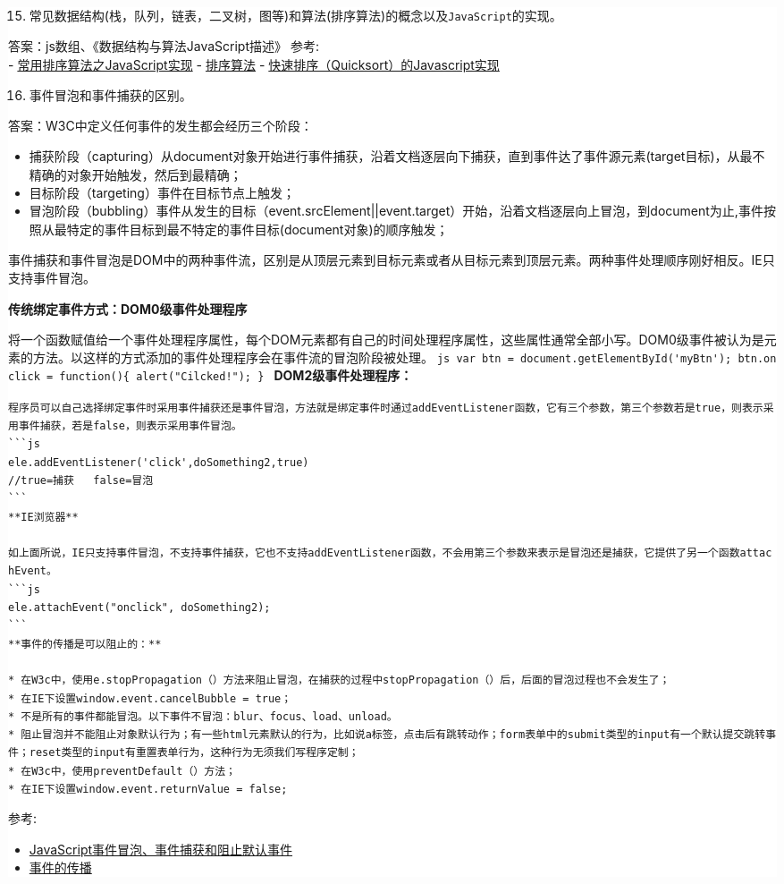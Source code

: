 15. 常见数据结构(栈，队列，链表，二叉树，图等)和算法(排序算法)的概念以及`JavaScript`的实现。

   答案：js数组、《数据结构与算法JavaScript描述》
   参考:  
    - [常用排序算法之JavaScript实现](http://www.cnblogs.com/ywang1724/p/3946339.html#3037096)
    - [排序算法](http://javascript.ruanyifeng.com/library/sorting.html)
    - [快速排序（Quicksort）的Javascript实现](http://www.ruanyifeng.com/blog/2011/04/quicksort_in_javascript.html)

16. 事件冒泡和事件捕获的区别。

   答案：W3C中定义任何事件的发生都会经历三个阶段：
   * 捕获阶段（capturing）从document对象开始进行事件捕获，沿着文档逐层向下捕获，直到事件达了事件源元素(target目标)，从最不精确的对象开始触发，然后到最精确；
   * 目标阶段（targeting）事件在目标节点上触发；
   * 冒泡阶段（bubbling）事件从发生的目标（event.srcElement||event.target）开始，沿着文档逐层向上冒泡，到document为止,事件按照从最特定的事件目标到最不特定的事件目标(document对象)的顺序触发；

   事件捕获和事件冒泡是DOM中的两种事件流，区别是从顶层元素到目标元素或者从目标元素到顶层元素。两种事件处理顺序刚好相反。IE只支持事件冒泡。

   **传统绑定事件方式：DOM0级事件处理程序**

   将一个函数赋值给一个事件处理程序属性，每个DOM元素都有自己的时间处理程序属性，这些属性通常全部小写。DOM0级事件被认为是元素的方法。以这样的方式添加的事件处理程序会在事件流的冒泡阶段被处理。
    ```js
    var btn = document.getElementById('myBtn');
    btn.onclick = function(){
      alert("Cilcked!");
    }
    ```
    **DOM2级事件处理程序：**    

    程序员可以自己选择绑定事件时采用事件捕获还是事件冒泡，方法就是绑定事件时通过addEventListener函数，它有三个参数，第三个参数若是true，则表示采用事件捕获，若是false，则表示采用事件冒泡。
    ```js
    ele.addEventListener('click',doSomething2,true)
    //true=捕获   false=冒泡
    ```
    **IE浏览器**

    如上面所说，IE只支持事件冒泡，不支持事件捕获，它也不支持addEventListener函数，不会用第三个参数来表示是冒泡还是捕获，它提供了另一个函数attachEvent。
    ```js
    ele.attachEvent("onclick", doSomething2);
    ```
    **事件的传播是可以阻止的：**

    * 在W3c中，使用e.stopPropagation（）方法来阻止冒泡，在捕获的过程中stopPropagation（）后，后面的冒泡过程也不会发生了；
    * 在IE下设置window.event.cancelBubble = true；
    * 不是所有的事件都能冒泡。以下事件不冒泡：blur、focus、load、unload。
    * 阻止冒泡并不能阻止对象默认行为；有一些html元素默认的行为，比如说a标签，点击后有跳转动作；form表单中的submit类型的input有一个默认提交跳转事件；reset类型的input有重置表单行为，这种行为无须我们写程序定制；
    * 在W3c中，使用preventDefault（）方法；
    * 在IE下设置window.event.returnValue = false;

   参考:
   - [JavaScript事件冒泡、事件捕获和阻止默认事件](http://www.codeceo.com/article/javascript-event-type.html)
   - [事件的传播](http://javascript.ruanyifeng.com/dom/event.html#toc9)
